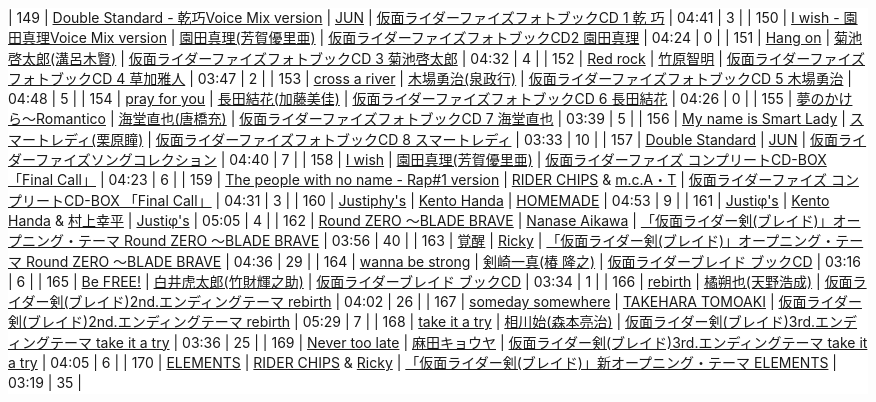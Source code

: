 | 149 | [Double Standard - 乾巧Voice Mix version](https://open.spotify.com/track/6nFYGgo8Esdz2MzNbmTqzM) | [JUN](https://open.spotify.com/artist/5jhiH6fZrWJ1xlC0O2GqKg) | [仮面ライダーファイズフォトブックCD 1 乾 巧](https://open.spotify.com/album/1dJfXCGs9wiWevBxWNvWty) | 04:41 | 3 |
| 150 | [I wish - 園田真理Voice Mix version](https://open.spotify.com/track/3GOsr2bapHYH24yenW3m23) | [園田真理(芳賀優里亜)](https://open.spotify.com/artist/1G5I7r01BGPQCrhFTvLabp) | [仮面ライダーファイズフォトブックCD2 園田真理](https://open.spotify.com/album/2Y1OLrCthqpz5YdMofaziA) | 04:24 | 0 |
| 151 | [Hang on](https://open.spotify.com/track/6CYSFnEhIJ4RoEv42GpkA7) | [菊池啓太郎(溝呂木賢)](https://open.spotify.com/artist/2CAT1P2xMOdC9fvV9akJ46) | [仮面ライダーファイズフォトブックCD 3 菊池啓太郎](https://open.spotify.com/album/5fzMAXo80rG0o4wTBc1tHp) | 04:32 | 4 |
| 152 | [Red rock](https://open.spotify.com/track/49MvNzD6DSnWuQpi0qwniO) | [竹原智明](https://open.spotify.com/artist/0ZtpWJzXmpUzIXHFHlGgWd) | [仮面ライダーファイズフォトブックCD 4 草加雅人](https://open.spotify.com/album/7kaovUI3jcp9yIqCR5Zlki) | 03:47 | 2 |
| 153 | [cross a river](https://open.spotify.com/track/47qUP65VNNUTd4360jGnIE) | [木場勇治(泉政行)](https://open.spotify.com/artist/1wPAsy3vNSpawcbmYzMTdv) | [仮面ライダーファイズフォトブックCD 5 木場勇治](https://open.spotify.com/album/6GLeSJLumJSGNOvOnQ1fWV) | 04:48 | 5 |
| 154 | [pray for you](https://open.spotify.com/track/7BxRFtC1sNMnQqMQJ6xGex) | [長田結花(加藤美佳)](https://open.spotify.com/artist/3Gm9OyTRAcpEXVwJ71f9d2) | [仮面ライダーファイズフォトブックCD 6 長田結花](https://open.spotify.com/album/0gLnC9jrfeW1UzuEZXyxsw) | 04:26 | 0 |
| 155 | [夢のかけら〜Romantico](https://open.spotify.com/track/0pq0x3GiZ53M8MfXA2BScX) | [海堂直也(唐橋充)](https://open.spotify.com/artist/6GCVtuEmqCjl5MeJqBbLoL) | [仮面ライダーファイズフォトブックCD 7 海堂直也](https://open.spotify.com/album/0M80z5bYDqUt0kY9eOzNm3) | 03:39 | 5 |
| 156 | [My name is Smart Lady](https://open.spotify.com/track/1q7uKFGQeQBhumA5yfKLnd) | [スマートレディ(栗原瞳)](https://open.spotify.com/artist/3yyB8vyICPZepu3ZAdaVc6) | [仮面ライダーファイズフォトブックCD 8 スマートレディ](https://open.spotify.com/album/23tVjfaCn3YFKg1VINW2N2) | 03:33 | 10 |
| 157 | [Double Standard](https://open.spotify.com/track/3N6NIq1KqhceJ1wwjTQbqP) | [JUN](https://open.spotify.com/artist/5jhiH6fZrWJ1xlC0O2GqKg) | [仮面ライダーファイズソングコレクション](https://open.spotify.com/album/7G4TJQU20VqwD4evGe4snQ) | 04:40 | 7 |
| 158 | [I wish](https://open.spotify.com/track/26q9dpv8WpR9UAOZ02uU07) | [園田真理(芳賀優里亜)](https://open.spotify.com/artist/1G5I7r01BGPQCrhFTvLabp) | [仮面ライダーファイズ コンプリートCD-BOX 「Final Call」](https://open.spotify.com/album/33SgarMVFUpqEppi2E65rQ) | 04:23 | 6 |
| 159 | [The people with no name - Rap#1 version](https://open.spotify.com/track/3dwIExNe0BQtrA3HNeA1LQ) | [RIDER CHIPS](https://open.spotify.com/artist/54xss2FRwsYWzpr2En5TzA) & [m.c.A・T](https://open.spotify.com/artist/63Y91rXxT9bh4sLc0SGq41) | [仮面ライダーファイズ コンプリートCD-BOX 「Final Call」](https://open.spotify.com/album/33SgarMVFUpqEppi2E65rQ) | 04:31 | 3 |
| 160 | [Justiphy's](https://open.spotify.com/track/1dyLHP2Bsn6W1BNVTHKpV3) | [Kento Handa](https://open.spotify.com/artist/0z3DNk4LrMfmBycxDAFJzd) | [HOMEMADE](https://open.spotify.com/album/6sTtFIW9njPp3GYZuVx0jl) | 04:53 | 9 |
| 161 | [Justiφ's](https://open.spotify.com/track/2DLtHc3x0TYFIlNO3LNGj6) | [Kento Handa](https://open.spotify.com/artist/0z3DNk4LrMfmBycxDAFJzd) & [村上幸平](https://open.spotify.com/artist/2S9cZUXAkAe8mkHWXrJBKn) | [Justiφ's](https://open.spotify.com/album/0qhW9KOqEVCgimMrNJHTss) | 05:05 | 4 |
| 162 | [Round ZERO 〜BLADE BRAVE](https://open.spotify.com/track/4COpw8g0ZmDSafuSotzYJI) | [Nanase Aikawa](https://open.spotify.com/artist/2RNdF99wgP5ikh7fIJ0DIk) | [「仮面ライダー剣(ブレイド)」オープニング・テーマ Round ZERO 〜BLADE BRAVE](https://open.spotify.com/album/0nk52VW0RFl6xzNC8kqby3) | 03:56 | 40 |
| 163 | [覚醒](https://open.spotify.com/track/4HKIxyD2bPxILXg9X12clx) | [Ricky](https://open.spotify.com/artist/33AGmBUNUsCVrQQTcVnTKg) | [「仮面ライダー剣(ブレイド)」オープニング・テーマ Round ZERO 〜BLADE BRAVE](https://open.spotify.com/album/0nk52VW0RFl6xzNC8kqby3) | 04:36 | 29 |
| 164 | [wanna be strong](https://open.spotify.com/track/2ozPCAlrMGwIr3WvtHdRbi) | [剣崎一真(椿 隆之)](https://open.spotify.com/artist/5DjI4G9FMLPWeS8L1qMJJx) | [仮面ライダーブレイド ブックCD](https://open.spotify.com/album/3iIY5IG3FxJkMSq7znWrQb) | 03:16 | 6 |
| 165 | [Be FREE!](https://open.spotify.com/track/4i4DNOymGQW0UHNkd9wFj2) | [白井虎太郎(竹財輝之助)](https://open.spotify.com/artist/6ew5BKHqHMUEths1mv2fAE) | [仮面ライダーブレイド ブックCD](https://open.spotify.com/album/3iIY5IG3FxJkMSq7znWrQb) | 03:34 | 1 |
| 166 | [rebirth](https://open.spotify.com/track/7BnzPq30UFSklBvGRRChJE) | [橘朔也(天野浩成)](https://open.spotify.com/artist/2x7Ly0pMFriQzOsXaCsYuF) | [仮面ライダー剣(ブレイド)2nd.エンディングテーマ rebirth](https://open.spotify.com/album/2AAi25epGas0C2fNZKBaNl) | 04:02 | 26 |
| 167 | [someday somewhere](https://open.spotify.com/track/3HDp6DhgXUCo27OujUWb9J) | [TAKEHARA TOMOAKI](https://open.spotify.com/artist/0HWtW1Y0RugRhdWEEwcPFp) | [仮面ライダー剣(ブレイド)2nd.エンディングテーマ rebirth](https://open.spotify.com/album/2AAi25epGas0C2fNZKBaNl) | 05:29 | 7 |
| 168 | [take it a try](https://open.spotify.com/track/7C4dY6Rz4VFVFt1gM5pOl3) | [相川始(森本亮治)](https://open.spotify.com/artist/2wuossPYwQJC8delifGQgQ) | [仮面ライダー剣(ブレイド)3rd.エンディングテーマ take it a try](https://open.spotify.com/album/6dnaoFn1pQ26QfSk9y094L) | 03:36 | 25 |
| 169 | [Never too late](https://open.spotify.com/track/1xSuoq9CaQFqEUjF8crwGu) | [麻田キョウヤ](https://open.spotify.com/artist/4RWuP1uoUqCbOqvL7Bf31s) | [仮面ライダー剣(ブレイド)3rd.エンディングテーマ take it a try](https://open.spotify.com/album/6dnaoFn1pQ26QfSk9y094L) | 04:05 | 6 |
| 170 | [ELEMENTS](https://open.spotify.com/track/0It71F7G8lk0WCV5XrlFnN) | [RIDER CHIPS](https://open.spotify.com/artist/54xss2FRwsYWzpr2En5TzA) & [Ricky](https://open.spotify.com/artist/33AGmBUNUsCVrQQTcVnTKg) | [「仮面ライダー剣(ブレイド)」新オープニング・テーマ ELEMENTS](https://open.spotify.com/album/0rfpIh4XrPvPG2NWiW7qZc) | 03:19 | 35 |